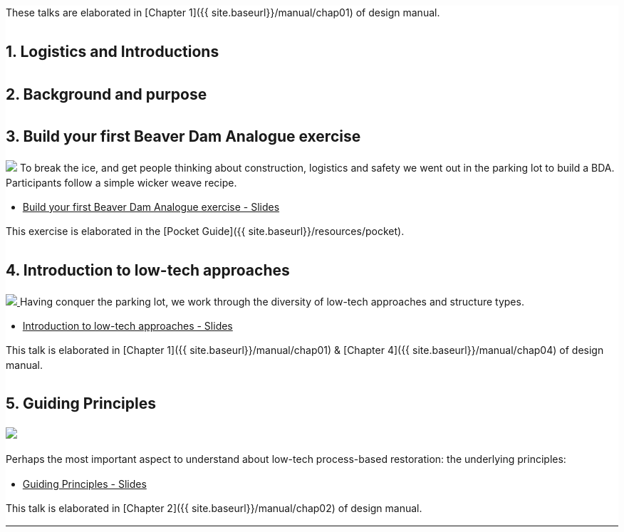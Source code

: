 These talks are elaborated in [Chapter 1]({{ site.baseurl}}/manual/chap01) of design manual. 



##  1. Logistics and Introductions



## 2. Background and purpose 



## 3. Build your first Beaver Dam Analogue exercise

[<img class="float-right" src="C:/Users/adrea/Desktop/{{ site.baseurl }}/assets/images/workshops/2019/PDF_03.png">](https://s3-us-west-2.amazonaws.com/etalweb.joewheaton.org/RestorationConsortium/Workshops/2019/SGI/03_ParkingLotBDA.pdf)
To break the ice, and get people thinking about construction, logistics and safety we went out in the parking lot to build a BDA. Participants follow a simple wicker weave recipe. 


- <i class="fa fa-file-pdf-o" aria-hidden="true"></i> [Build your first Beaver Dam Analogue exercise - Slides](https://s3-us-west-2.amazonaws.com/etalweb.joewheaton.org/RestorationConsortium/Workshops/2019/SGI/03_ParkingLotBDA.pdf)

This exercise is elaborated in the [Pocket Guide]({{ site.baseurl}}/resources/pocket). 

## 4. Introduction to low-tech approaches 

[<img class="float-right" src="C:/Users/adrea/Desktop/{{ site.baseurl }}/assets/images/workshops/2019/PDF_04.png"> ](https://s3-us-west-2.amazonaws.com/etalweb.joewheaton.org/RestorationConsortium/Workshops/2019/SGI/04_LowTechApproaches.pdf)
Having conquer the parking lot, we work through the diversity of low-tech approaches and structure types. 

- <i class="fa fa-file-pdf-o" aria-hidden="true"></i> [ Introduction to low-tech approaches - Slides ](https://s3-us-west-2.amazonaws.com/etalweb.joewheaton.org/RestorationConsortium/Workshops/2019/SGI/04_LowTechApproaches.pdf)

This talk is elaborated in [Chapter 1]({{ site.baseurl}}/manual/chap01) & [Chapter 4]({{ site.baseurl}}/manual/chap04) of design manual. 



##  5. Guiding Principles 

[<img class="float-right" src="C:/Users/adrea/Desktop/{{ site.baseurl }}/assets/images/workshops/2019/PDF_05.png"> ](https://s3-us-west-2.amazonaws.com/etalweb.joewheaton.org/RestorationConsortium/Workshops/2019/SGI/05_Principles.pdf)

Perhaps the most important aspect to understand about low-tech process-based restoration: the underlying principles:

- <i class="fa fa-file-pdf-o" aria-hidden="true"></i> [Guiding Principles - Slides](https://s3-us-west-2.amazonaws.com/etalweb.joewheaton.org/RestorationConsortium/Workshops/2019/SGI/05_Principles.pdf)

This talk is elaborated in [Chapter 2]({{ site.baseurl}}/manual/chap02)  of design manual. 

-----
